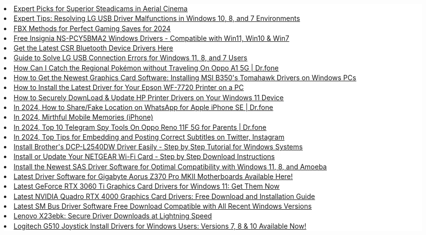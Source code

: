 <li><a href="https://extra-information.techidaily.com/expert-picks-for-superior-steadicams-in-aerial-cinema/"><u>Expert Picks for Superior Steadicams in Aerial Cinema</u></a></li>
<li><a href="https://win-dash.techidaily.com/expert-tips-resolving-lg-usb-driver-malfunctions-in-windows-10-8-and-7-environments/"><u>Expert Tips: Resolving LG USB Driver Malfunctions in Windows 10, 8, and 7 Environments</u></a></li>
<li><a href="https://on-screen-recording.techidaily.com/fbx-methods-for-perfect-gaming-saves-for-2024/"><u>FBX Methods for Perfect Gaming Saves for 2024</u></a></li>
<li><a href="https://win-dash.techidaily.com/free-insignia-ns-pcy5bma2-windows-drivers-compatible-with-win11-win10-and-win7/"><u>Free Insignia NS-PCY5BMA2 Windows Drivers - Compatible with Win11, Win10 & Win7</u></a></li>
<li><a href="https://win-dash.techidaily.com/1722954717547-get-the-latest-csr-bluetooth-device-drivers-here/"><u>Get the Latest CSR Bluetooth Device Drivers Here</u></a></li>
<li><a href="https://win-dash.techidaily.com/guide-to-solve-lg-usb-connection-errors-for-windows-11-8-and-7-users/"><u>Guide to Solve LG USB Connection Errors for Windows 11, 8, and 7 Users</u></a></li>
<li><a href="https://android-pokemon-go.techidaily.com/how-can-i-catch-the-regional-pokemon-without-traveling-on-oppo-a1-5g-drfone-by-drfone-virtual-android/"><u>How Can I Catch the Regional Pokémon without Traveling On Oppo A1 5G | Dr.fone</u></a></li>
<li><a href="https://win-dash.techidaily.com/how-to-get-the-newest-graphics-card-software-installing-msi-b350s-tomahawk-drivers-on-windows-pcs/"><u>How to Get the Newest Graphics Card Software: Installing MSI B350's Tomahawk Drivers on Windows PCs</u></a></li>
<li><a href="https://win-dash.techidaily.com/how-to-install-the-latest-driver-for-your-epson-wf-7720-printer-on-a-pc/"><u>How to Install the Latest Driver for Your Epson WF-7720 Printer on a PC</u></a></li>
<li><a href="https://win-dash.techidaily.com/how-to-securely-download-and-update-hp-printer-drivers-on-your-windows-11-device/"><u>How to Securely DownLoad & Update HP Printer Drivers on Your Windows 11 Device</u></a></li>
<li><a href="https://location-social.techidaily.com/in-2024-how-to-sharefake-location-on-whatsapp-for-apple-iphone-se-drfone-by-drfone-virtual-ios/"><u>In 2024, How to Share/Fake Location on WhatsApp for Apple iPhone SE | Dr.fone</u></a></li>
<li><a href="https://extra-guidance.techidaily.com/in-2024-mirthful-mobile-memories-iphone/"><u>In 2024, Mirthful Mobile Memories (iPhone)</u></a></li>
<li><a href="https://android-location-track.techidaily.com/in-2024-top-10-telegram-spy-tools-on-oppo-reno-11f-5g-for-parents-drfone-by-drfone-virtual-android/"><u>In 2024, Top 10 Telegram Spy Tools On Oppo Reno 11F 5G for Parents | Dr.fone</u></a></li>
<li><a href="https://some-guidance.techidaily.com/in-2024-top-tips-for-embedding-and-posting-correct-subtitles-on-twitter-instagram/"><u>In 2024, Top Tips for Embedding and Posting Correct Subtitles on Twitter, Instagram</u></a></li>
<li><a href="https://win-dash.techidaily.com/install-brothers-dcp-l2540dw-driver-easily-step-by-step-tutorial-for-windows-systems/"><u>Install Brother's DCP-L2540DW Driver Easily - Step by Step Tutorial for Windows Systems</u></a></li>
<li><a href="https://win-dash.techidaily.com/install-or-update-your-netgear-wi-fi-card-step-by-step-download-instructions/"><u>Install or Update Your NETGEAR Wi-Fi Card - Step by Step Download Instructions</u></a></li>
<li><a href="https://win-dash.techidaily.com/install-the-newest-sas-driver-software-for-optimal-compatibility-with-windows-11-8-and-amoeba/"><u>Install the Newest SAS Driver Software for Optimal Compatibility with Windows 11, 8, and Amoeba</u></a></li>
<li><a href="https://win-dash.techidaily.com/latest-driver-software-for-gigabyte-aorus-z370-pro-mkii-motherboards-available-here/"><u>Latest Driver Software for Gigabyte Aorus Z370 Pro MKII Motherboards Available Here!</u></a></li>
<li><a href="https://win-dash.techidaily.com/1722969094587-latest-geforce-rtx-3060-ti-graphics-card-drivers-for-windows-11-get-them-now/"><u>Latest GeForce RTX 3060 Ti Graphics Card Drivers for Windows 11: Get Them Now</u></a></li>
<li><a href="https://win-dash.techidaily.com/latest-nvidia-quadro-rtx-4000-graphics-card-drivers-free-download-and-installation-guide/"><u>Latest NVIDIA Quadro RTX 4000 Graphics Card Drivers: Free Download and Installation Guide</u></a></li>
<li><a href="https://win-dash.techidaily.com/latest-sm-bus-driver-software-free-download-compatible-with-all-recent-windows-versions/"><u>Latest SM Bus Driver Software Free Download Compatible with All Recent Windows Versions</u></a></li>
<li><a href="https://win-dash.techidaily.com/lenovo-x23ebk-secure-driver-downloads-at-lightning-speed/"><u>Lenovo X23ebk: Secure Driver Downloads at Lightning Speed</u></a></li>
<li><a href="https://win-dash.techidaily.com/logitech-g510-joystick-install-drivers-for-windows-users-versions-7-8-and-10-available-now/"><u>Logitech G510 Joystick Install Drivers for Windows Users: Versions 7, 8 & 10 Available Now!</u></a></li>